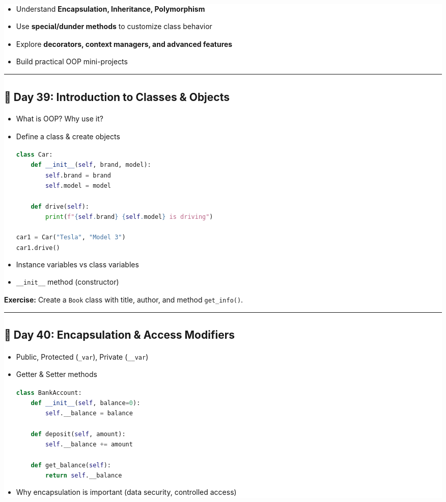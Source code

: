 - Understand **Encapsulation, Inheritance, Polymorphism**
    
- Use **special/dunder methods** to customize class behavior
    
- Explore **decorators, context managers, and advanced features**
    
- Build practical OOP mini-projects
    

---

## 🔹 Day 39: Introduction to Classes & Objects

- What is OOP? Why use it?
    
- Define a class & create objects
    
    ```python
    class Car:
        def __init__(self, brand, model):
            self.brand = brand
            self.model = model
    
        def drive(self):
            print(f"{self.brand} {self.model} is driving")
    
    car1 = Car("Tesla", "Model 3")
    car1.drive()
    ```
    
- Instance variables vs class variables
    
- `__init__` method (constructor)
    

**Exercise:** Create a `Book` class with title, author, and method `get_info()`.

---

## 🔹 Day 40: Encapsulation & Access Modifiers

- Public, Protected (`_var`), Private (`__var`)
    
- Getter & Setter methods
    
    ```python
    class BankAccount:
        def __init__(self, balance=0):
            self.__balance = balance
    
        def deposit(self, amount):
            self.__balance += amount
    
        def get_balance(self):
            return self.__balance
    ```
    
- Why encapsulation is important (data security, controlled access)
    